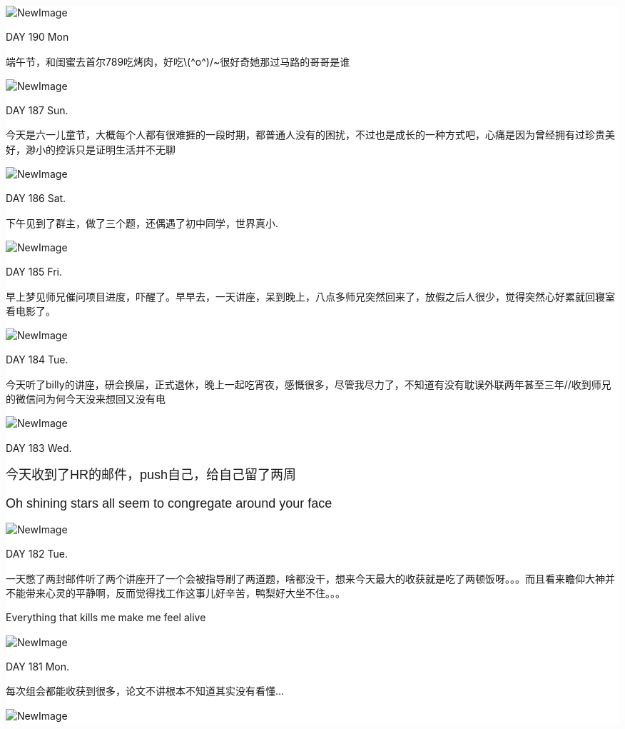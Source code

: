 <p><object width="257" height="33" data="http://www.xiami.com/widget/2883528_1773232503/singlePlayer.swf" type="application/x-shockwave-flash"><param name="src" value="http://www.xiami.com/widget/2883528_1773232503/singlePlayer.swf" /><param name="wmode" value="transparent" /></object></p>
<p><img title="NewImage.png" src="http://images.cnitblog.com/blog/331825/201406/042239025998612.png" alt="NewImage" width="420" height="315" border="0" /></p>
<p>DAY 190 Mon</p>
<p>端午节，和闺蜜去首尔789吃烤肉，好吃\(^o^)/~很好奇她那过马路的哥哥是谁</p>
<p><object width="257" height="33" data="http://www.xiami.com/widget/2883528_1773195333/singlePlayer.swf" type="application/x-shockwave-flash"><param name="src" value="http://www.xiami.com/widget/2883528_1773195333/singlePlayer.swf" /><param name="wmode" value="transparent" /></object></p>
<p><img title="NewImage.png" src="http://images.cnitblog.com/blog/331825/201406/042246305835951.png" alt="NewImage" width="420" height="560" border="0" /></p>
<p>DAY 187 Sun.&nbsp;</p>
<p>今天是六一儿童节，大概每个人都有很难捱的一段时期，都普通人没有的困扰，不过也是成长的一种方式吧，心痛是因为曾经拥有过珍贵美好，渺小的控诉只是证明生活并不无聊</p>
<p><object width="257" height="33" data="http://www.xiami.com/widget/0_1772921294/singlePlayer.swf" type="application/x-shockwave-flash"><param name="src" value="http://www.xiami.com/widget/0_1772921294/singlePlayer.swf" /><param name="wmode" value="transparent" /></object></p>
<p><img title="NewImage.png" src="http://images.cnitblog.com/blog/331825/201406/021203533641072.png" alt="NewImage" width="420" height="630" border="0" /></p>
<p>DAY 186 Sat.</p>
<p>下午见到了群主，做了三个题，还偶遇了初中同学，世界真小.</p>
<p><object width="257" height="33" data="http://www.xiami.com/widget/2883528_1771859731/singlePlayer.swf" type="application/x-shockwave-flash"><param name="src" value="http://www.xiami.com/widget/2883528_1771859731/singlePlayer.swf" /><param name="wmode" value="transparent" /></object></p>
<p><img title="NewImage.png" src="http://images.cnitblog.com/blog/331825/201405/311222018228705.png" alt="NewImage" width="420" height="420" border="0" /></p>
<p>DAY 185 Fri.</p>
<p>早上梦见师兄催问项目进度，吓醒了。早早去，一天讲座，呆到晚上，八点多师兄突然回来了，放假之后人很少，觉得突然心好累就回寝室看电影了。</p>
<p><object width="257" height="33" data="http://www.xiami.com/widget/0_1769161831/singlePlayer.swf" type="application/x-shockwave-flash"><param name="src" value="http://www.xiami.com/widget/0_1769161831/singlePlayer.swf" /><param name="wmode" value="transparent" /></object></p>
<p><img title="NewImage.png" src="http://images.cnitblog.com/blog/331825/201406/021227210523981.png" alt="NewImage" width="420" height="363" border="0" /></p>
<p>DAY 184 Tue.</p>
<p>今天听了billy的讲座，研会换届，正式退休，晚上一起吃宵夜，感慨很多，尽管我尽力了，不知道有没有耽误外联两年甚至三年//收到师兄的微信问为何今天没来想回又没有电</p>
<p><object width="257" height="33" data="http://www.xiami.com/widget/2883528_1771573825/singlePlayer.swf" type="application/x-shockwave-flash"><param name="src" value="http://www.xiami.com/widget/2883528_1771573825/singlePlayer.swf" /><param name="wmode" value="transparent" /></object></p>
<p><img title="NewImage.png" src="http://images.cnitblog.com/blog/331825/201406/021231466929226.png" alt="NewImage" width="420" height="301" border="0" /></p>
<p>DAY 183 Wed.</p>
<p><span style="font-family: verdana, Arial, Helvetica, sans-serif; font-size: large;"><span style="line-height: 21px;">今天收到了HR的邮件，push自己，</span></span><span style="font-family: verdana, Arial, Helvetica, sans-serif; font-size: large; line-height: 21px;">给自己留了两周</span></p>
<p><span style="font-family: verdana, Arial, Helvetica, sans-serif; font-size: large;"><span style="line-height: 21px;">Oh shining stars all seem to congregate around your face</span></span></p>
<p><object width="257" height="33" data="http://www.xiami.com/widget/0_1773198563/singlePlayer.swf" type="application/x-shockwave-flash"><param name="src" value="http://www.xiami.com/widget/0_1773198563/singlePlayer.swf" /><param name="wmode" value="transparent" /></object></p>
<p><img title="NewImage.png" src="http://images.cnitblog.com/blog/331825/201405/280907155726314.png" alt="NewImage" width="420" height="420" border="0" /></p>
<p>DAY 182 Tue.</p>
<p>一天憋了两封邮件听了两个讲座开了一个会被指导刷了两道题，啥都没干，想来今天最大的收获就是吃了两顿饭呀。。。而且看来瞻仰大神并不能带来心灵的平静啊，反而觉得找工作这事儿好辛苦，鸭梨好大坐不住。。。</p>
<p>Everything that kills me make me feel alive</p>
<p><object width="257" height="33" data="http://www.xiami.com/widget/0_1771714959/singlePlayer.swf" type="application/x-shockwave-flash"><param name="src" value="http://www.xiami.com/widget/0_1771714959/singlePlayer.swf" /><param name="wmode" value="transparent" /></object></p>
<p><img title="NewImage.png" src="http://images.cnitblog.com/blog/331825/201405/280855066037584.png" alt="NewImage" width="420" height="420" border="0" /></p>
<p>DAY 181 Mon.</p>
<p>每次组会都能收获到很多，论文不讲根本不知道其实没有看懂...</p>
<p><object width="257" height="33" data="http://www.xiami.com/widget/0_1772001102/singlePlayer.swf" type="application/x-shockwave-flash"><param name="src" value="http://www.xiami.com/widget/0_1772001102/singlePlayer.swf" /><param name="wmode" value="transparent" /></object></p>
<p><img title="NewImage.png" src="http://images.cnitblog.com/blog/331825/201405/280918039471932.png" alt="NewImage" width="420" height="281" border="0" /></p>